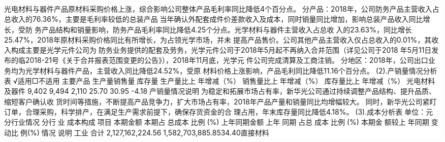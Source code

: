 光电材料与器件产品原材料采购价格上涨，综合影响公司整体产品毛利率同比降低4个百分点。
分产品：2018年，公司防务产品主营收入占总收入的76.36%，主要是毛利率较低的总装产品
当年确认外配套成件价差款收入及成本，同时销量同比增加，影响总装产品收入同比增长，受防
务产品结构和销量影响，防务产品毛利率同比降低4.25个分点。光学材料与器件主营收入占总收
入的23.63%，同比增长25.47%，2018年原材料采购价格同比有所增长，为占领光学市场，并未
提高产品售价。公司其他产品主营收入仅占总收入的0.01%，其收入构成主要是光学元件公司为
防务业务提供的配套及劳务，光学元件公司于2018年5月起不再纳入合并范围（详见公司于2018
年5月11日发布的临2018-21号《关于合并报表范围变更的公告》），2018年11月底，光学元
件公司完成清算及工商注销。
分地区：2018年，公司出口业务均为光学材料与器件产品，主营收入同比降低24.52%，受原
材料价格上涨影响，产品毛利同比降低11.16个百分点。
(2).产销量情况分析表
√适用□不适用
主要产品
生产量销售量
库存量
生产量比上
年增减（%）
销售量比上
年增减（%）
库存量比上
年增减（%）
光电材料及器件
9,402
9,494
2,110
25.70
30.95
-4.18
产销量情况说明
为稳定和拓展市场占有率，新华光公司通过持续调整产品结构、提升品质、缩短客户确认收
货时间等措施，不断提高产品竞争力，扩大市场占有率，2018年产品产量和销量同比均增幅较大。
同时，新华光公司紧盯订单，合理采购，科学排产，在满足生产需求前提下，确保存货资金的合
理占用，年末库存量同比降低4.18%。
(3).成本分析表
单位：元
分行业情况
分行
业
成本构成
项目
本期金额
本期占
总成本
比例
(%)
上年同期金额
上年
同期
占总
成本
比例
(%)
本期金
额较上
年同期
变动比
例(%)
情况
说明
工业
合计
2,127,162,224.56
1,582,703,885.8534.40直接材料